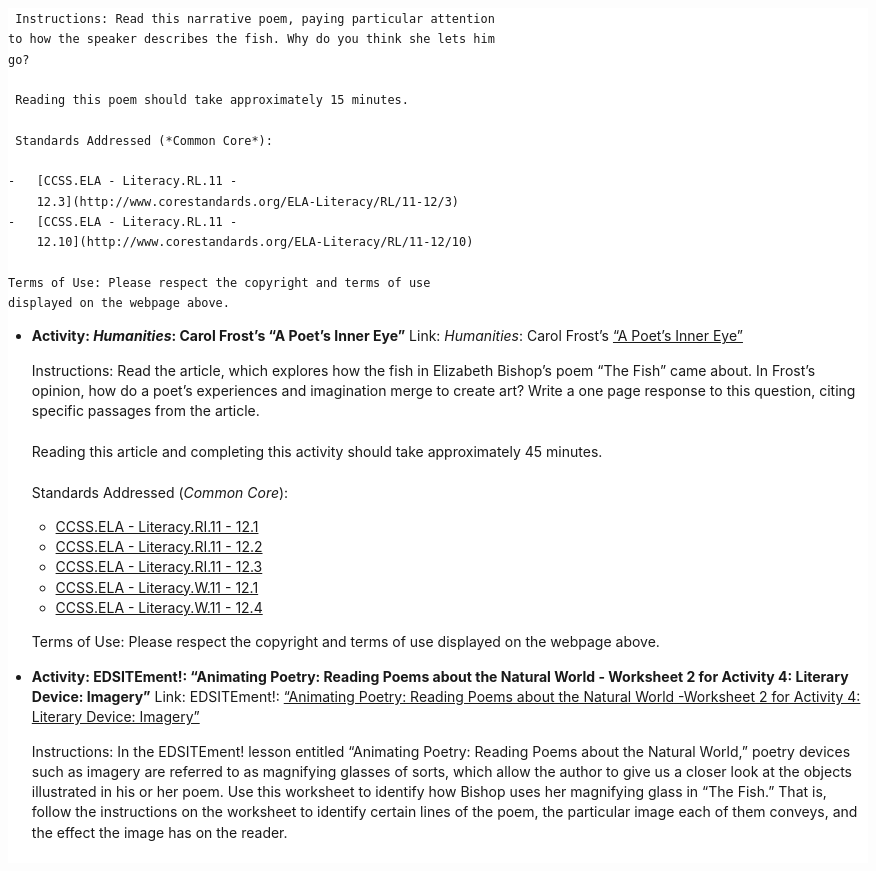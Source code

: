      Instructions: Read this narrative poem, paying particular attention
    to how the speaker describes the fish. Why do you think she lets him
    go?  
        
     Reading this poem should take approximately 15 minutes.  
        
     Standards Addressed (*Common Core*):  

    -   [CCSS.ELA - Literacy.RL.11 -
        12.3](http://www.corestandards.org/ELA-Literacy/RL/11-12/3)
    -   [CCSS.ELA - Literacy.RL.11 -
        12.10](http://www.corestandards.org/ELA-Literacy/RL/11-12/10)

    Terms of Use: Please respect the copyright and terms of use
    displayed on the webpage above.

-   **Activity: *Humanities*: Carol Frost’s “A Poet’s Inner Eye”**
    Link: *Humanities*: Carol Frost’s [“A Poet’s Inner
    Eye”](http://www.neh.gov/humanities/2009/marchapril/feature/poet%E2%80%99s-inner-eye)  
      
     Instructions: Read the article, which explores how the fish in
    Elizabeth Bishop’s poem “The Fish” came about. In Frost’s opinion,
    how do a poet’s experiences and imagination merge to create art?
    Write a one page response to this question, citing specific passages
    from the article.  
        
     Reading this article and completing this activity should take
    approximately 45 minutes.  
        
     Standards Addressed (*Common Core*):  

    -   [CCSS.ELA - Literacy.RI.11 -
        12.1](http://www.corestandards.org/ELA-Literacy/RI/11-12/1)
    -   [CCSS.ELA - Literacy.RI.11 -
        12.2](http://www.corestandards.org/ELA-Literacy/RI/11-12/2)
    -   [CCSS.ELA - Literacy.RI.11 -
        12.3](http://www.corestandards.org/ELA-Literacy/RI/11-12/3)
    -   [CCSS.ELA - Literacy.W.11 -
        12.1](http://www.corestandards.org/ELA-Literacy/W/11-12/1)
    -   [CCSS.ELA - Literacy.W.11 -
        12.4](http://www.corestandards.org/ELA-Literacy/W/11-12/4)

    Terms of Use: Please respect the copyright and terms of use
    displayed on the webpage above.

-   **Activity: EDSITEment!: “Animating Poetry: Reading Poems about the
    Natural World - Worksheet 2 for Activity 4: Literary Device:
    Imagery”**
    Link: EDSITEment!: [“Animating Poetry: Reading Poems about the
    Natural World -Worksheet 2 for Activity 4: Literary Device:
    Imagery”](http://edsitement.neh.gov/sites/edsitement.neh.gov/files/worksheets/Animating%20Poetry-Worksheet%202-For%20Activity%204.pdf)  
      
     Instructions: In the EDSITEment! lesson entitled “Animating Poetry:
    Reading Poems about the Natural World,” poetry devices such as
    imagery are referred to as magnifying glasses of sorts, which allow
    the author to give us a closer look at the objects illustrated in
    his or her poem. Use this worksheet to identify how Bishop uses her
    magnifying glass in “The Fish.” That is, follow the instructions on
    the worksheet to identify certain lines of the poem, the particular
    image each of them conveys, and the effect the image has on the
    reader.  
        